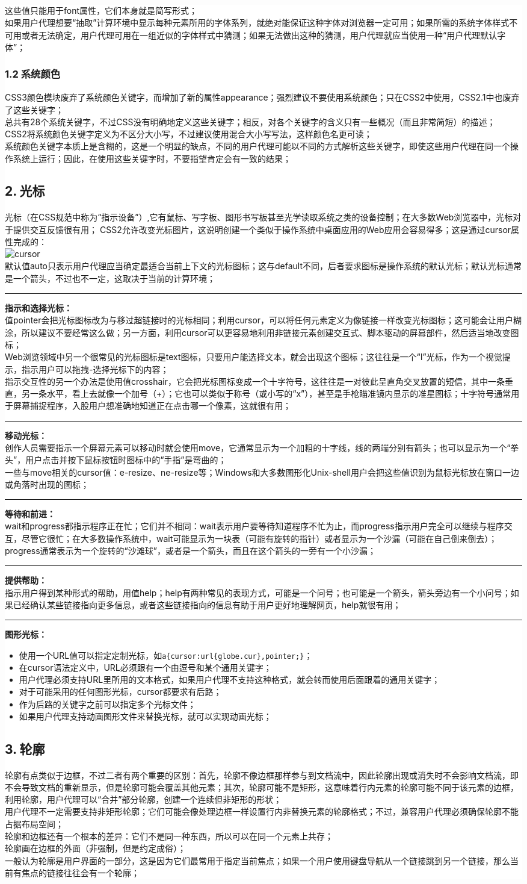 这些值只能用于font属性，它们本身就是简写形式；     
如果用户代理想要“抽取”计算环境中显示每种元素所用的字体系列，就绝对能保证这种字体对浏览器一定可用；如果所需的系统字体样式不可用或者无法确定，用户代理可用在一组近似的字体样式中猜测；如果无法做出这种的猜测，用户代理就应当使用一种“用户代理默认字体”；

### 1.2 系统颜色 ###
CSS3颜色模块废弃了系统颜色关键字，而增加了新的属性appearance；强烈建议不要使用系统颜色；只在CSS2中使用，CSS2.1中也废弃了这些关键字；      
总共有28个系统关键字，不过CSS没有明确地定义这些关键字；相反，对各个关键字的含义只有一些概况（而且非常简短）的描述；     
CSS2将系统颜色关键字定义为不区分大小写，不过建议使用混合大小写写法，这样颜色名更可读；     
系统颜色关键字本质上是含糊的，这是一个明显的缺点，不同的用户代理可能以不同的方式解析这些关键字，即使这些用户代理在同一个操作系统上运行；因此，在使用这些关键字时，不要指望肯定会有一致的结果；

## 2. 光标 ##
光标（在CSS规范中称为“指示设备”）,它有鼠标、写字板、图形书写板甚至光学读取系统之类的设备控制；在大多数Web浏览器中，光标对于提供交互反馈很有用； 
CSS2允许改变光标图片，这说明创建一个类似于操作系统中桌面应用的Web应用会容易得多；这是通过cursor属性完成的：     
![cursor](http://oboiq86te.bkt.clouddn.com/CSS%E6%9D%83%E5%A8%81%E6%8C%87%E5%8D%97%E7%AC%AC%E4%B8%89%E7%89%88/cursor.png)     
默认值auto只表示用户代理应当确定最适合当前上下文的光标图标；这与default不同，后者要求图标是操作系统的默认光标；默认光标通常是一个箭头，不过也不一定，这取决于当前的计算环境；
***     
**指示和选择光标：**     
值pointer会把光标图标改为与移过超链接时的光标相同；利用cursor，可以将任何元素定义为像链接一样改变光标图标；这可能会让用户糊涂，所以建议不要经常这么做；另一方面，利用cursor可以更容易地利用非链接元素创建交互式、脚本驱动的屏幕部件，然后适当地改变图标；     
Web浏览领域中另一个很常见的光标图标是text图标，只要用户能选择文本，就会出现这个图标；这往往是一个“I”光标，作为一个视觉提示，指示用户可以拖拽-选择光标下的内容；     
指示交互性的另一个办法是使用值crosshair，它会把光标图标变成一个十字符号，这往往是一对彼此呈直角交叉放置的短信，其中一条垂直，另一条水平，看上去就像一个加号（+）；它也可以类似于称号（或小写的“x”），甚至是手枪瞄准镜内显示的准星图标；十字符号通常用于屏幕捕捉程序，入股用户想准确地知道正在点击哪一个像素，这就很有用；
***     
**移动光标：**     
创作人员需要指示一个屏幕元素可以移动时就会使用move，它通常显示为一个加粗的十字线，线的两端分别有箭头；也可以显示为一个“拳头”，用户点击并按下鼠标按钮时图标中的“手指”是弯曲的；     
一些与move相关的cursor值：e-resize、ne-resize等；Windows和大多数图形化Unix-shell用户会把这些值识别为鼠标光标放在窗口一边或角落时出现的图标； 
***    
**等待和前进：**      
wait和progress都指示程序正在忙；它们并不相同：wait表示用户要等待知道程序不忙为止，而progress指示用户完全可以继续与程序交互，尽管它很忙；在大多数操作系统中，wait可能显示为一块表（可能有旋转的指针）或者显示为一个沙漏（可能在自己倒来倒去）；progress通常表示为一个旋转的“沙滩球”，或者是一个箭头，而且在这个箭头的一旁有一个小沙漏； 
***    
**提供帮助：**        
指示用户得到某种形式的帮助，用值help；help有两种常见的表现方式，可能是一个问号；也可能是一个箭头，箭头旁边有一个小问号；如果已经确认某些链接指向更多信息，或者这些链接指向的信息有助于用户更好地理解网页，help就很有用；
***
**图形光标：**        
- 使用一个URL值可以指定定制光标，如`a{cursor:url{globe.cur},pointer;}`；
- 在cursor语法定义中，URL必须跟有一个由逗号和某个通用关键字；
- 用户代理必须支持URL里所用的文本格式，如果用户代理不支持这种格式，就会转而使用后面跟着的通用关键字；
- 对于可能采用的任何图形光标，cursor都要求有后路；
- 作为后路的关键字之前可以指定多个光标文件；
- 如果用户代理支持动画图形文件来替换光标，就可以实现动画光标；

## 3. 轮廓 ##
轮廓有点类似于边框，不过二者有两个重要的区别：首先，轮廓不像边框那样参与到文档流中，因此轮廓出现或消失时不会影响文档流，即不会导致文档的重新显示，但是轮廓可能会覆盖其他元素；其次，轮廓可能不是矩形，这意味着行内元素的轮廓可能不同于该元素的边框，利用轮廓，用户代理可以“合并”部分轮廓，创建一个连续但非矩形的形状；     
用户代理不一定需要支持非矩形轮廓；它们可能会像处理边框一样设置行内非替换元素的轮廓格式；不过，兼容用户代理必须确保轮廓不能占据布局空间；     
轮廓和边框还有一个根本的差异：它们不是同一种东西，所以可以在同一个元素上共存；    
轮廓画在边框的外面（非强制，但是约定成俗）；     
一般认为轮廓是用户界面的一部分，这是因为它们最常用于指定当前焦点；如果一个用户使用键盘导航从一个链接跳到另一个链接，那么当前有焦点的链接往往会有一个轮廓；
